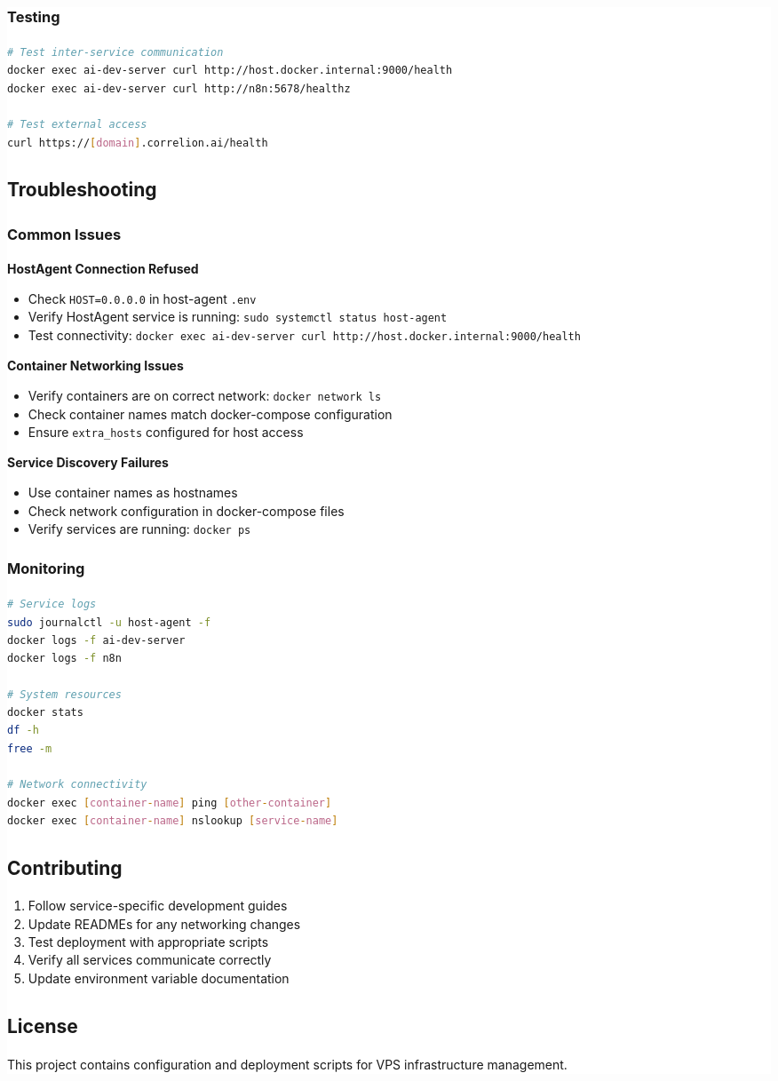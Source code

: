 ### Testing

```bash
# Test inter-service communication
docker exec ai-dev-server curl http://host.docker.internal:9000/health
docker exec ai-dev-server curl http://n8n:5678/healthz

# Test external access
curl https://[domain].correlion.ai/health
```

## Troubleshooting

### Common Issues

**HostAgent Connection Refused**
- Check `HOST=0.0.0.0` in host-agent `.env`
- Verify HostAgent service is running: `sudo systemctl status host-agent`
- Test connectivity: `docker exec ai-dev-server curl http://host.docker.internal:9000/health`

**Container Networking Issues**
- Verify containers are on correct network: `docker network ls`
- Check container names match docker-compose configuration
- Ensure `extra_hosts` configured for host access

**Service Discovery Failures**
- Use container names as hostnames
- Check network configuration in docker-compose files
- Verify services are running: `docker ps`

### Monitoring

```bash
# Service logs
sudo journalctl -u host-agent -f
docker logs -f ai-dev-server
docker logs -f n8n

# System resources
docker stats
df -h
free -m

# Network connectivity
docker exec [container-name] ping [other-container]
docker exec [container-name] nslookup [service-name]
```

## Contributing

1. Follow service-specific development guides
2. Update READMEs for any networking changes
3. Test deployment with appropriate scripts
4. Verify all services communicate correctly
5. Update environment variable documentation

## License

This project contains configuration and deployment scripts for VPS infrastructure management.